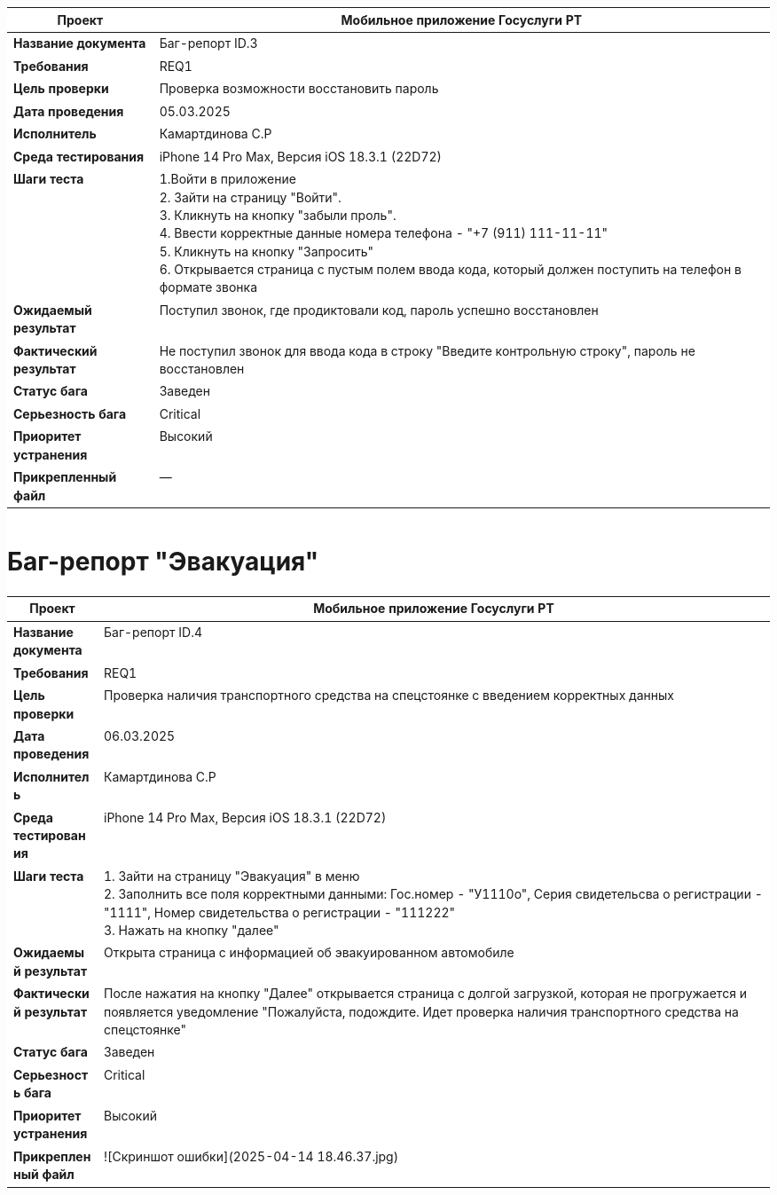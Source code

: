 | **Проект**                  | Мобильное приложение Госуслуги РТ |
|-----------------------------|--------------
| **Название документа**      | Баг-репорт ID.3 |
| **Требования**              | REQ1 |
| **Цель проверки**           | Проверка возможности восстановить пароль |
| **Дата проведения**         | 05.03.2025 |
| **Исполнитель**             | Камартдинова С.Р |
| **Среда тестирования**      | iPhone 14 Pro Max, Версия iOS 18.3.1 (22D72) |
| **Шаги теста**              | 1.Войти в приложение <br>2. Зайти на страницу "Войти".                        <br>3. Кликнуть на кнопку "забыли проль".        <br>4. Ввести корректные данные номера телефона - "+7 (911) 111-11-11"                                <br>5. Кликнуть на кнопку "Запросить"   <br>6. Открывается страница с пустым полем ввода кода, который должен поступить на телефон в формате звонка
| **Ожидаемый результат**     | Поступил звонок, где продиктовали код, пароль успешно восстановлен |
| **Фактический результат**   | Не поступил звонок для ввода кода в строку "Введите контрольную строку", пароль не  восстановлен |
| **Статус бага**             | Заведен |
| **Серьезность бага**        | Critical |
| **Приоритет устранения**    | Высокий |
| **Прикрепленный файл**      | — |


# Баг-репорт "Эвакуация"


| **Проект**                  | Мобильное приложение Госуслуги РТ |
|-----------------------------|--------------|
| **Название документа**      | Баг-репорт ID.4 |
| **Требования**              | REQ1 |
| **Цель проверки**           | Проверка наличия транспортного средства на спецстоянке с введением корректных данных |
| **Дата проведения**         | 06.03.2025 |
| **Исполнитель**             | Камартдинова С.Р |
| **Среда тестирования**      | iPhone 14 Pro Max, Версия iOS 18.3.1 (22D72) |
| **Шаги теста**              | 1. Зайти на страницу "Эвакуация" в меню  <br>2. Заполнить все поля корректными данными: Гос.номер - "У1110о", Серия свидетельсва о регистрации - "1111", Номер свидетельства о регистрации - "111222" <br>3. Нажать на кнопку "далее"
| **Ожидаемый результат**     | Открыта страница с информацией об эвакуированном автомобиле
| **Фактический результат**   | После нажатия на кнопку "Далее" открывается страница с долгой загрузкой, которая не прогружается и появляется уведомление "Пожалуйста, подождите. Идет проверка наличия транспортного средства на спецстоянке" 
| **Статус бага**             | Заведен |
| **Серьезность бага**        | Critical |
| **Приоритет устранения**    | Высокий |
| **Прикрепленный файл**      | ![Скриншот ошибки](2025-04-14 18.46.37.jpg)|

